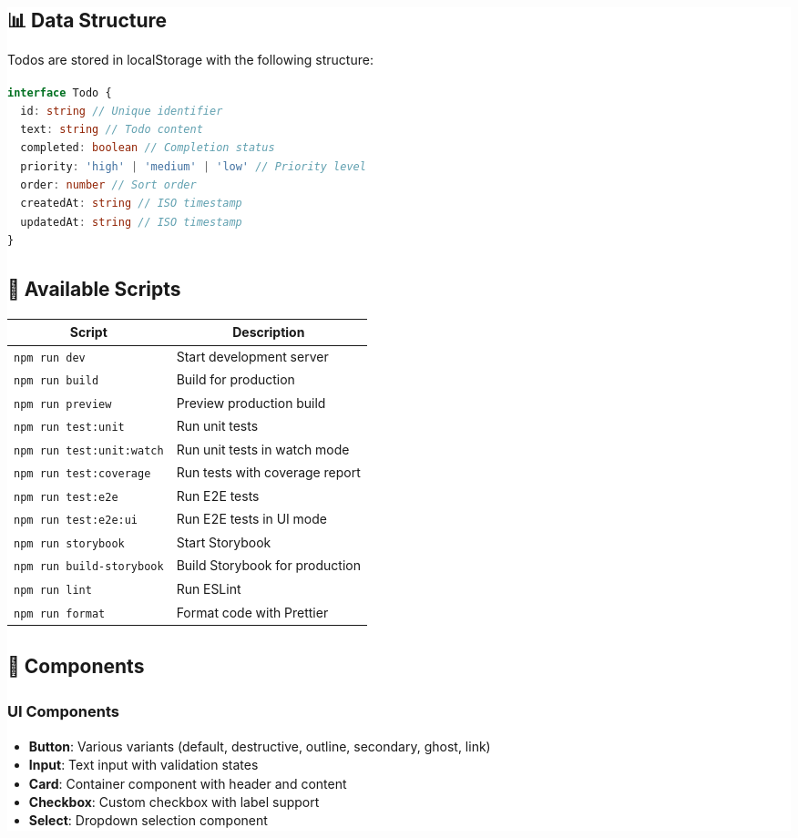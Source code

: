 ## 📊 Data Structure

Todos are stored in localStorage with the following structure:

```typescript
interface Todo {
  id: string // Unique identifier
  text: string // Todo content
  completed: boolean // Completion status
  priority: 'high' | 'medium' | 'low' // Priority level
  order: number // Sort order
  createdAt: string // ISO timestamp
  updatedAt: string // ISO timestamp
}
```

## 🔧 Available Scripts

| Script                    | Description                    |
| ------------------------- | ------------------------------ |
| `npm run dev`             | Start development server       |
| `npm run build`           | Build for production           |
| `npm run preview`         | Preview production build       |
| `npm run test:unit`       | Run unit tests                 |
| `npm run test:unit:watch` | Run unit tests in watch mode   |
| `npm run test:coverage`   | Run tests with coverage report |
| `npm run test:e2e`        | Run E2E tests                  |
| `npm run test:e2e:ui`     | Run E2E tests in UI mode       |
| `npm run storybook`       | Start Storybook                |
| `npm run build-storybook` | Build Storybook for production |
| `npm run lint`            | Run ESLint                     |
| `npm run format`          | Format code with Prettier      |

## 🧩 Components

### UI Components

- **Button**: Various variants (default, destructive, outline, secondary, ghost, link)
- **Input**: Text input with validation states
- **Card**: Container component with header and content
- **Checkbox**: Custom checkbox with label support
- **Select**: Dropdown selection component
